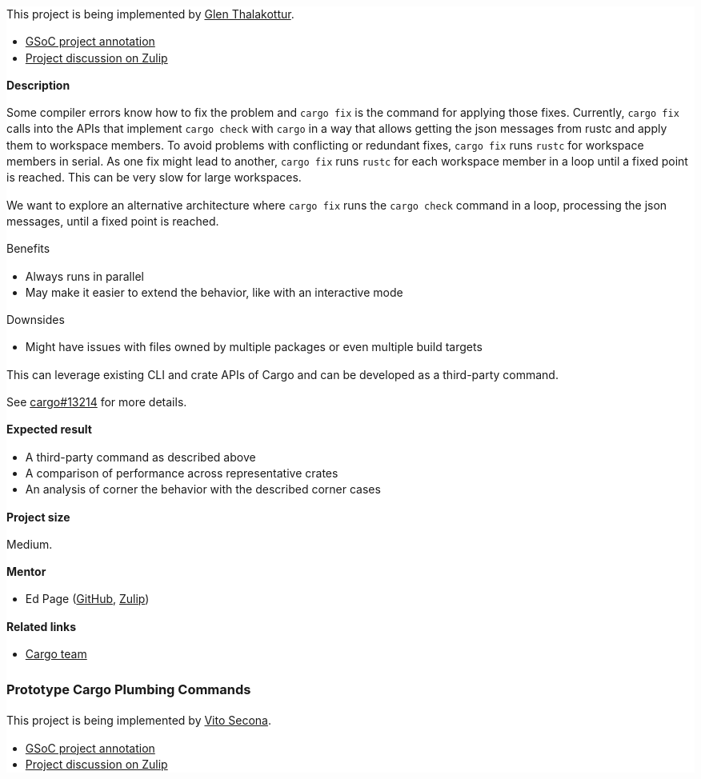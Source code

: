 This project is being implemented by [Glen Thalakottur](https://github.com/Pyr0de).

- [GSoC project annotation](https://summerofcode.withgoogle.com/programs/2025/projects/fBOCR2Sp)
- [Project discussion on Zulip](https://rust-lang.zulipchat.com/#narrow/channel/421156-gsoc/topic/Project.3A.20Prototype.20an.20alternative.20architecture.20for.20cargo.20fix/with/516966558)

**Description**

Some compiler errors know how to fix the problem and `cargo fix` is the command for applying those fixes.
Currently, `cargo fix` calls into the APIs that implement `cargo check` with
`cargo` in a way that allows getting the json messages from rustc and apply
them to workspace members.
To avoid problems with conflicting or redundant fixes, `cargo fix` runs `rustc` for workspace members in serial.
As one fix might lead to another, `cargo fix` runs `rustc` for each workspace member in a loop until a fixed point is reached.
This can be very slow for large workspaces.

We want to explore an alternative architecture where `cargo fix` runs the
`cargo check` command in a loop,
processing the json messages,
until a fixed point is reached.

Benefits
- Always runs in parallel
- May make it easier to extend the behavior, like with an interactive mode

Downsides
- Might have issues with files owned by multiple packages or even multiple build targets

This can leverage existing CLI and crate APIs of Cargo and can be developed as a third-party command.

See [cargo#13214](https://github.com/rust-lang/cargo/issues/13214) for more details.

**Expected result**

- A third-party command as described above
- A comparison of performance across representative crates
- An analysis of corner the behavior with the described corner cases

**Project size**

Medium.

**Mentor**
- Ed Page ([GitHub](https://github.com/epage), [Zulip](https://rust-lang.zulipchat.com/#narrow/dm/424212-Ed-Page))

**Related links**
- [Cargo team](https://rust-lang.zulipchat.com/#narrow/stream/246057-t-cargo)

### Prototype Cargo Plumbing Commands

This project is being implemented by [Vito Secona](https://github.com/secona).

- [GSoC project annotation](https://summerofcode.withgoogle.com/programs/2025/projects/fTDzc0sk)
- [Project discussion on Zulip](https://rust-lang.zulipchat.com/#narrow/channel/421156-gsoc/topic/Project.3A.20Prototype.20Cargo.20Plumbing.20Commands/with/516966661)

